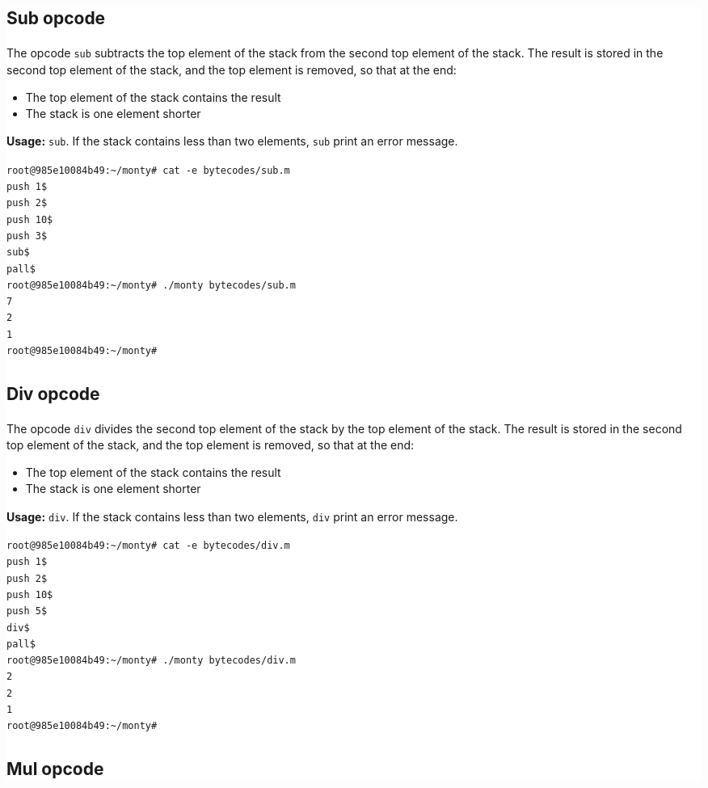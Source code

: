 ## Sub opcode

The opcode `sub` subtracts the top element of the stack from the second top element of the stack. The result is stored in the second top element of the stack, and the top element is removed, so that at the end:

* The top element of the stack contains the result
* The stack is one element shorter

**Usage:** `sub`. If the stack contains less than two elements, `sub` print an error message.

```
root@985e10084b49:~/monty# cat -e bytecodes/sub.m
push 1$
push 2$
push 10$
push 3$
sub$
pall$
root@985e10084b49:~/monty# ./monty bytecodes/sub.m
7
2
1
root@985e10084b49:~/monty#

```

## Div opcode

The opcode `div` divides the second top element of the stack by the top element of the stack. The result is stored in the second top element of the stack, and the top element is removed, so that at the end:

* The top element of the stack contains the result
* The stack is one element shorter

**Usage:** `div`. If the stack contains less than two elements, `div` print an error message.

```
root@985e10084b49:~/monty# cat -e bytecodes/div.m
push 1$
push 2$
push 10$
push 5$
div$
pall$
root@985e10084b49:~/monty# ./monty bytecodes/div.m
2
2
1
root@985e10084b49:~/monty#
```
## Mul opcode
